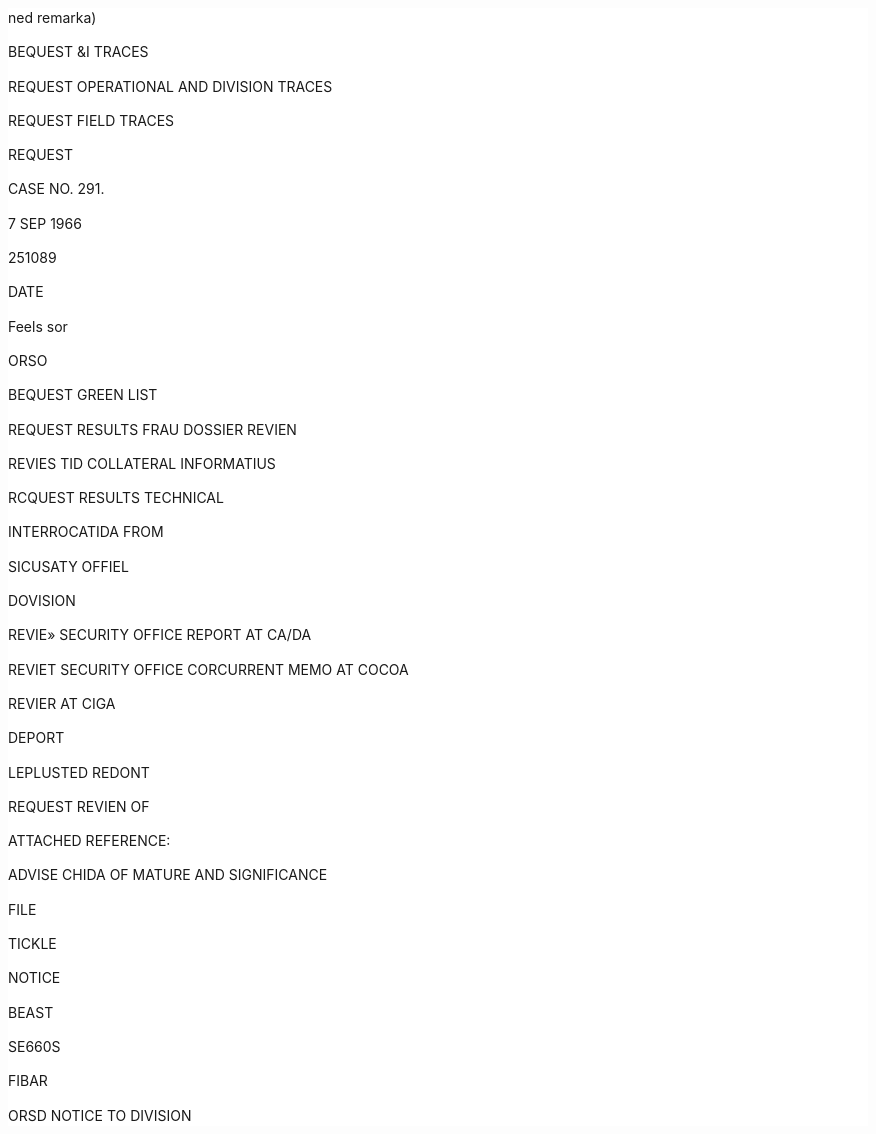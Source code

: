 ned remarka)

BEQUEST &I TRACES

REQUEST OPERATIONAL AND DIVISION TRACES

REQUEST FIELD TRACES

REQUEST

CASE NO. 291.

7 SEP 1966

251089

DATE

Feels sor

ORSO

BEQUEST GREEN LIST

REQUEST RESULTS FRAU DOSSIER REVIEN

REVIES TID COLLATERAL INFORMATIUS

RCQUEST RESULTS TECHNICAL

INTERROCATIDA FROM

SICUSATY OFFIEL

DOVISION

REVIE» SECURITY OFFICE REPORT AT CA/DA

REVIET SECURITY OFFICE CORCURRENT MEMO AT COCOA

REVIER AT CIGA

DEPORT

LEPLUSTED REDONT

REQUEST REVIEN OF

ATTACHED REFERENCE:

ADVISE CHIDA OF MATURE AND SIGNIFICANCE

FILE

TICKLE

NOTICE

BEAST

SE660S

FIBAR

ORSD NOTICE TO DIVISION
